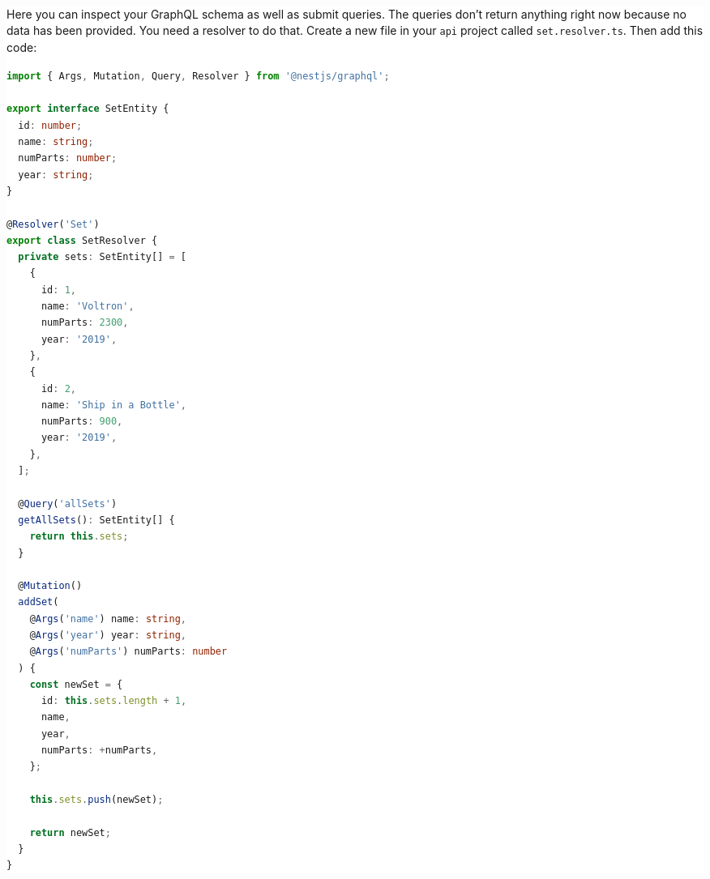 Here you can inspect your GraphQL schema as well as submit queries. The queries don’t return anything right now because no data has been provided. You need a resolver to do that. Create a new file in your `api` project called `set.resolver.ts`. Then add this code:

```typescript {% fileName="apps/api/src/app/set.resolver.ts" /%}
import { Args, Mutation, Query, Resolver } from '@nestjs/graphql';

export interface SetEntity {
  id: number;
  name: string;
  numParts: number;
  year: string;
}

@Resolver('Set')
export class SetResolver {
  private sets: SetEntity[] = [
    {
      id: 1,
      name: 'Voltron',
      numParts: 2300,
      year: '2019',
    },
    {
      id: 2,
      name: 'Ship in a Bottle',
      numParts: 900,
      year: '2019',
    },
  ];

  @Query('allSets')
  getAllSets(): SetEntity[] {
    return this.sets;
  }

  @Mutation()
  addSet(
    @Args('name') name: string,
    @Args('year') year: string,
    @Args('numParts') numParts: number
  ) {
    const newSet = {
      id: this.sets.length + 1,
      name,
      year,
      numParts: +numParts,
    };

    this.sets.push(newSet);

    return newSet;
  }
}
```
